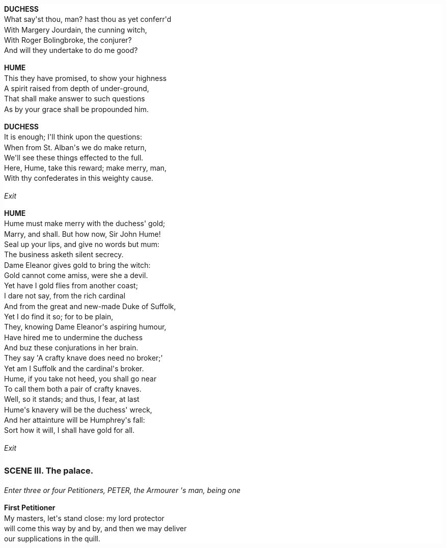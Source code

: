 **DUCHESS**  
What say'st thou, man? hast thou as yet conferr'd  
With Margery Jourdain, the cunning witch,  
With Roger Bolingbroke, the conjurer?  
And will they undertake to do me good?  

**HUME**  
This they have promised, to show your highness  
A spirit raised from depth of under-ground,  
That shall make answer to such questions  
As by your grace shall be propounded him.  

**DUCHESS**  
It is enough; I'll think upon the questions:  
When from St. Alban's we do make return,  
We'll see these things effected to the full.  
Here, Hume, take this reward; make merry, man,  
With thy confederates in this weighty cause.  

_Exit_

**HUME**  
Hume must make merry with the duchess' gold;  
Marry, and shall. But how now, Sir John Hume!  
Seal up your lips, and give no words but mum:  
The business asketh silent secrecy.  
Dame Eleanor gives gold to bring the witch:  
Gold cannot come amiss, were she a devil.  
Yet have I gold flies from another coast;  
I dare not say, from the rich cardinal  
And from the great and new-made Duke of Suffolk,  
Yet I do find it so; for to be plain,  
They, knowing Dame Eleanor's aspiring humour,  
Have hired me to undermine the duchess  
And buz these conjurations in her brain.  
They say 'A crafty knave does need no broker;'  
Yet am I Suffolk and the cardinal's broker.  
Hume, if you take not heed, you shall go near  
To call them both a pair of crafty knaves.  
Well, so it stands; and thus, I fear, at last  
Hume's knavery will be the duchess' wreck,  
And her attainture will be Humphrey's fall:  
Sort how it will, I shall have gold for all.  

_Exit_

### SCENE III. The palace.

_Enter three or four Petitioners, PETER, the Armourer 's man, being one_

**First Petitioner**  
My masters, let's stand close: my lord protector  
will come this way by and by, and then we may deliver  
our supplications in the quill.  
